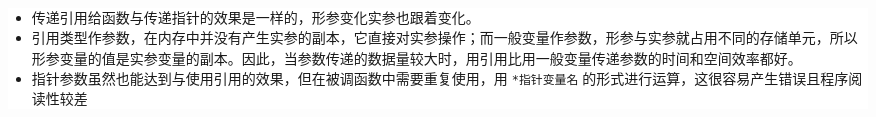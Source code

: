 - 传递引用给函数与传递指针的效果是一样的，形参变化实参也跟着变化。
- 引用类型作参数，在内存中并没有产生实参的副本，它直接对实参操作；而一般变量作参数，形参与实参就占用不同的存储单元，所以形参变量的值是实参变量的副本。因此，当参数传递的数据量较大时，用引用比用一般变量传递参数的时间和空间效率都好。
- 指针参数虽然也能达到与使用引用的效果，但在被调函数中需要重复使用，用 `*指针变量名` 的形式进行运算，这很容易产生错误且程序阅读性较差






































